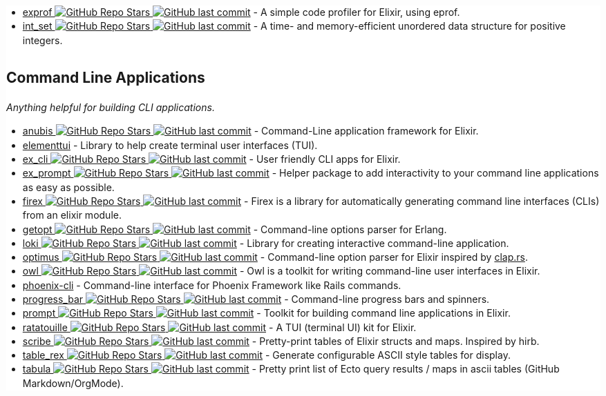 * [exprof ![GitHub Repo Stars](https://img.shields.io/github/stars/parroty/exprof) ![GitHub last commit](https://img.shields.io/github/last-commit/parroty/exprof)](https://github.com/parroty/exprof) - A simple code profiler for Elixir, using eprof.
* [int_set ![GitHub Repo Stars](https://img.shields.io/github/stars/Cantido/int_set) ![GitHub last commit](https://img.shields.io/github/last-commit/Cantido/int_set)](https://github.com/Cantido/int_set) - A time- and memory-efficient unordered data structure for positive integers.

## Command Line Applications
*Anything helpful for building CLI applications.*

* [anubis ![GitHub Repo Stars](https://img.shields.io/github/stars/bennyhallett/anubis) ![GitHub last commit](https://img.shields.io/github/last-commit/bennyhallett/anubis)](https://github.com/bennyhallett/anubis) - Command-Line application framework for Elixir.
* [elementtui](https://codeberg.org/edwinvanl/elementtui) - Library to help create terminal user interfaces (TUI).
* [ex_cli ![GitHub Repo Stars](https://img.shields.io/github/stars/tuvistavie/ex_cli) ![GitHub last commit](https://img.shields.io/github/last-commit/tuvistavie/ex_cli)](https://github.com/tuvistavie/ex_cli) - User friendly CLI apps for Elixir.
* [ex_prompt ![GitHub Repo Stars](https://img.shields.io/github/stars/behind-design/ex_prompt) ![GitHub last commit](https://img.shields.io/github/last-commit/behind-design/ex_prompt)](https://github.com/behind-design/ex_prompt) - Helper package to add interactivity to your command line applications as easy as possible.
* [firex ![GitHub Repo Stars](https://img.shields.io/github/stars/msoedov/firex) ![GitHub last commit](https://img.shields.io/github/last-commit/msoedov/firex)](https://github.com/msoedov/firex) - Firex is a library for automatically generating command line interfaces (CLIs) from an elixir module.
* [getopt ![GitHub Repo Stars](https://img.shields.io/github/stars/jcomellas/getopt) ![GitHub last commit](https://img.shields.io/github/last-commit/jcomellas/getopt)](https://github.com/jcomellas/getopt) - Command-line options parser for Erlang.
* [loki ![GitHub Repo Stars](https://img.shields.io/github/stars/khusnetdinov/loki) ![GitHub last commit](https://img.shields.io/github/last-commit/khusnetdinov/loki)](https://github.com/khusnetdinov/loki) - Library for creating interactive command-line application.
* [optimus ![GitHub Repo Stars](https://img.shields.io/github/stars/savonarola/optimus) ![GitHub last commit](https://img.shields.io/github/last-commit/savonarola/optimus)](https://github.com/savonarola/optimus) - Command-line option parser for Elixir inspired by [clap.rs](https://clap.rs/).
* [owl ![GitHub Repo Stars](https://img.shields.io/github/stars/fuelen/owl) ![GitHub last commit](https://img.shields.io/github/last-commit/fuelen/owl)](https://github.com/fuelen/owl) - Owl is a toolkit for writing command-line user interfaces in Elixir.
* [phoenix-cli](https://phoenix-cli.github.io/) - Command-line interface for Phoenix Framework like Rails commands.
* [progress_bar ![GitHub Repo Stars](https://img.shields.io/github/stars/henrik/progress_bar) ![GitHub last commit](https://img.shields.io/github/last-commit/henrik/progress_bar)](https://github.com/henrik/progress_bar) - Command-line progress bars and spinners.
* [prompt ![GitHub Repo Stars](https://img.shields.io/github/stars/silbermm/prompt) ![GitHub last commit](https://img.shields.io/github/last-commit/silbermm/prompt)](https://github.com/silbermm/prompt) - Toolkit for building command line applications in Elixir.
* [ratatouille ![GitHub Repo Stars](https://img.shields.io/github/stars/ndreynolds/ratatouille) ![GitHub last commit](https://img.shields.io/github/last-commit/ndreynolds/ratatouille)](https://github.com/ndreynolds/ratatouille) - A TUI (terminal UI) kit for Elixir.
* [scribe ![GitHub Repo Stars](https://img.shields.io/github/stars/codedge-llc/scribe) ![GitHub last commit](https://img.shields.io/github/last-commit/codedge-llc/scribe)](https://github.com/codedge-llc/scribe) - Pretty-print tables of Elixir structs and maps. Inspired by hirb.
* [table_rex ![GitHub Repo Stars](https://img.shields.io/github/stars/djm/table_rex) ![GitHub last commit](https://img.shields.io/github/last-commit/djm/table_rex)](https://github.com/djm/table_rex) - Generate configurable ASCII style tables for display.
* [tabula ![GitHub Repo Stars](https://img.shields.io/github/stars/aerosol/tabula) ![GitHub last commit](https://img.shields.io/github/last-commit/aerosol/tabula)](https://github.com/aerosol/tabula) - Pretty print list of Ecto query results / maps in ascii tables (GitHub Markdown/OrgMode).
